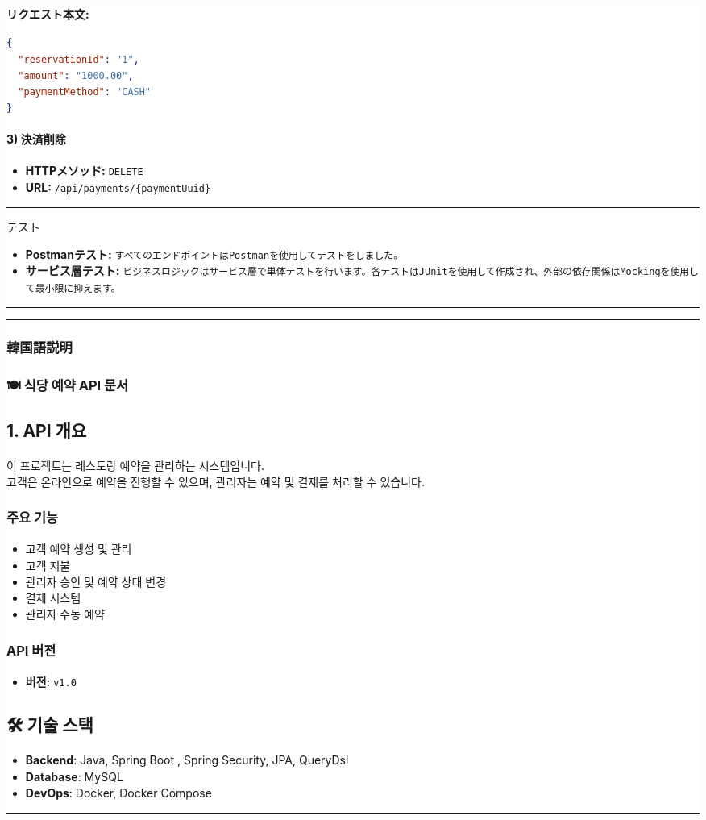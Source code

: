 **リクエスト本文:**
```json
{
  "reservationId": "1",
  "amount": "1000.00",
  "paymentMethod": "CASH"
}
```

#### **3) 決済削除**
- **HTTPメソッド:** `DELETE`
- **URL:** `/api/payments/{paymentUuid}`

---



テスト
- **Postmanテスト:** `すべてのエンドポイントはPostmanを使用してテストをしました。`
- **サービス層テスト:** `ビジネスロジックはサービス層で単体テストを行います。各テストはJUnitを使用して作成され、外部の依存関係はMockingを使用して最小限に抑えます。`


-----------

-----------
### 韓国語説明


### 🍽 **식당 예약 API 문서**

## 1. **API 개요**
이 프로젝트는 레스토랑 예약을 관리하는 시스템입니다.  
고객은 온라인으로 예약을 진행할 수 있으며, 관리자는 예약 및 결제를 처리할 수 있습니다.

### **주요 기능**
- 고객 예약 생성 및 관리
- 고객 지불
- 관리자 승인 및 예약 상태 변경
- 결제 시스템 
- 관리자 수동 예약 


### **API 버전**
- **버전:** `v1.0`


## 🛠️ 기술 스택

- **Backend**: Java, Spring Boot , Spring Security, JPA, QueryDsl
- **Database**: MySQL
- **DevOps**: Docker, Docker Compose

---
